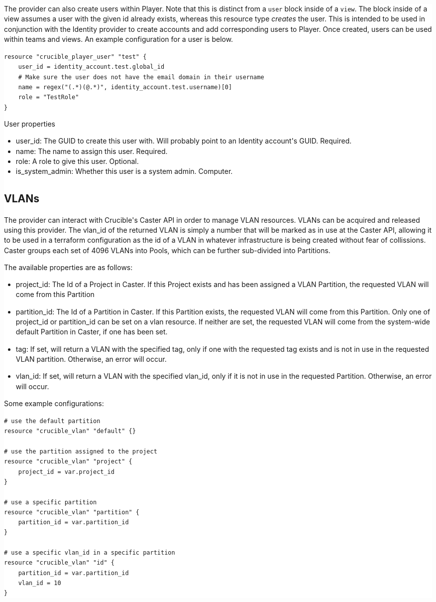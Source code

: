 The provider can also create users within Player. Note that this is distinct from a `user` block inside of a `view`. The block inside of a view assumes a user with the given id already exists, whereas this resource type _creates_ the user. This is intended to be used in conjunction with the Identity provider to create accounts and add corresponding users to Player. Once created, users can be used within teams and views. An example configuration for a user is below.

```
resource "crucible_player_user" "test" {
    user_id = identity_account.test.global_id
    # Make sure the user does not have the email domain in their username
    name = regex("(.*)(@.*)", identity_account.test.username)[0]
    role = "TestRole"
}
```

User properties

- user_id: The GUID to create this user with. Will probably point to an Identity account's GUID. Required.
- name: The name to assign this user. Required.
- role: A role to give this user. Optional.
- is_system_admin: Whether this user is a system admin. Computer.

## VLANs

The provider can interact with Crucible's Caster API in order to manage VLAN resources. VLANs can be acquired and released using this provider. The vlan_id of the returned VLAN is simply a number that will be marked as in use at the Caster API, allowing it to be used in a terraform configuration as the id of a VLAN in whatever infrastructure is being created without fear of collissions. Caster groups each set of 4096 VLANs into Pools, which can be further sub-divided into Partitions.

The available properties are as follows:

- project_id: The Id of a Project in Caster. If this Project exists and has been assigned a VLAN Partition, the requested VLAN will come from this Partition

- partition_id: The Id of a Partition in Caster. If this Partition exists, the requested VLAN will come from this Partition. Only one of project_id or partition_id can be set on a vlan resource. If neither are set, the requested VLAN will come from the system-wide default Partition in Caster, if one has been set.

- tag: If set, will return a VLAN with the specified tag, only if one with the requested tag exists and is not in use in the requested VLAN partition. Otherwise, an error will occur.

- vlan_id: If set, will return a VLAN with the specified vlan_id, only if it is not in use in the requested Partition. Otherwise, an error will occur.

Some example configurations:

```hcl
# use the default partition
resource "crucible_vlan" "default" {}

# use the partition assigned to the project
resource "crucible_vlan" "project" {
	project_id = var.project_id
}

# use a specific partition
resource "crucible_vlan" "partition" {
	partition_id = var.partition_id
}

# use a specific vlan_id in a specific partition
resource "crucible_vlan" "id" {
	partition_id = var.partition_id
	vlan_id = 10
}
```